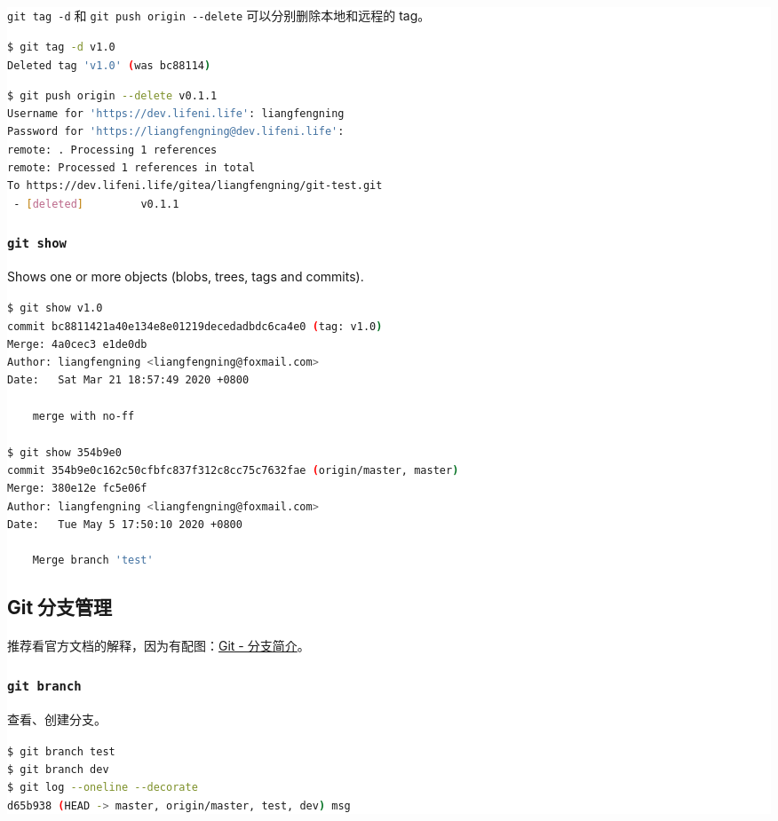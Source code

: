 `git tag -d` 和 `git push origin --delete` 可以分别删除本地和远程的 tag。

```bash
$ git tag -d v1.0
Deleted tag 'v1.0' (was bc88114)
```

```bash
$ git push origin --delete v0.1.1
Username for 'https://dev.lifeni.life': liangfengning
Password for 'https://liangfengning@dev.lifeni.life':
remote: . Processing 1 references
remote: Processed 1 references in total
To https://dev.lifeni.life/gitea/liangfengning/git-test.git
 - [deleted]         v0.1.1
```

### `git show`

Shows one or more objects (blobs, trees, tags and commits).

```bash
$ git show v1.0
commit bc8811421a40e134e8e01219decedadbdc6ca4e0 (tag: v1.0)
Merge: 4a0cec3 e1de0db
Author: liangfengning <liangfengning@foxmail.com>
Date:   Sat Mar 21 18:57:49 2020 +0800

    merge with no-ff

$ git show 354b9e0
commit 354b9e0c162c50cfbfc837f312c8cc75c7632fae (origin/master, master)
Merge: 380e12e fc5e06f
Author: liangfengning <liangfengning@foxmail.com>
Date:   Tue May 5 17:50:10 2020 +0800

    Merge branch 'test'
```

## Git 分支管理

推荐看官方文档的解释，因为有配图：[Git - 分支简介](https://git-scm.com/book/zh/v2/Git-%E5%88%86%E6%94%AF-%E5%88%86%E6%94%AF%E7%AE%80%E4%BB%8B)。

### `git branch`

查看、创建分支。

```bash
$ git branch test
$ git branch dev
$ git log --oneline --decorate
d65b938 (HEAD -> master, origin/master, test, dev) msg
```

